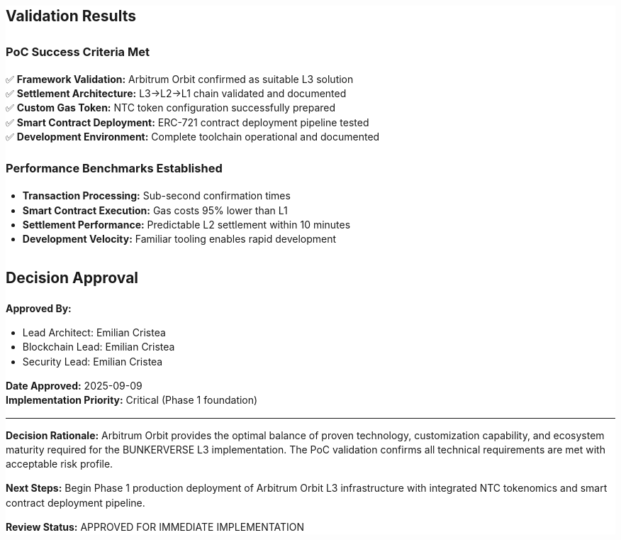 ## Validation Results

### PoC Success Criteria Met

✅ **Framework Validation:** Arbitrum Orbit confirmed as suitable L3 solution  
✅ **Settlement Architecture:** L3→L2→L1 chain validated and documented  
✅ **Custom Gas Token:** NTC token configuration successfully prepared  
✅ **Smart Contract Deployment:** ERC-721 contract deployment pipeline tested  
✅ **Development Environment:** Complete toolchain operational and documented  

### Performance Benchmarks Established

- **Transaction Processing:** Sub-second confirmation times
- **Smart Contract Execution:** Gas costs 95% lower than L1
- **Settlement Performance:** Predictable L2 settlement within 10 minutes
- **Development Velocity:** Familiar tooling enables rapid development

## Decision Approval

**Approved By:**
- Lead Architect: Emilian Cristea  
- Blockchain Lead: Emilian Cristea  
- Security Lead: Emilian Cristea  

**Date Approved:** 2025-09-09  
**Implementation Priority:** Critical (Phase 1 foundation)

---

**Decision Rationale:** Arbitrum Orbit provides the optimal balance of proven technology, customization capability, and ecosystem maturity required for the BUNKERVERSE L3 implementation. The PoC validation confirms all technical requirements are met with acceptable risk profile.

**Next Steps:** Begin Phase 1 production deployment of Arbitrum Orbit L3 infrastructure with integrated NTC tokenomics and smart contract deployment pipeline.

**Review Status:** APPROVED FOR IMMEDIATE IMPLEMENTATION